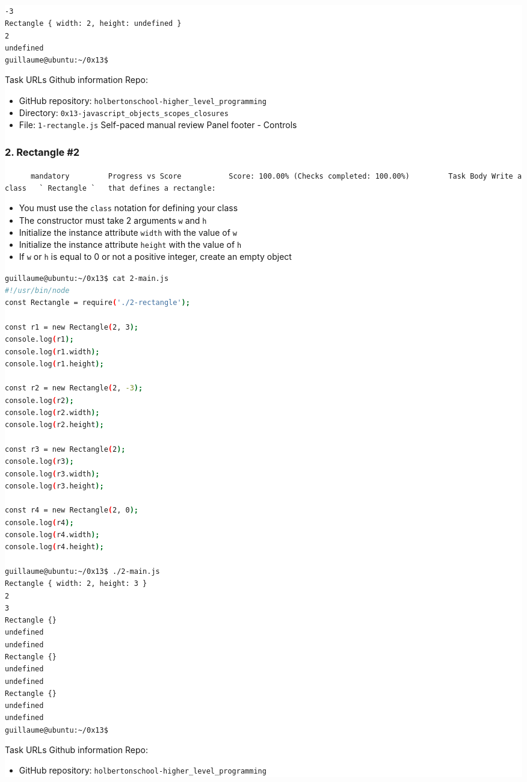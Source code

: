 ```bash
-3
Rectangle { width: 2, height: undefined }
2
undefined
guillaume@ubuntu:~/0x13$ 

```
 Task URLs  Github information Repo:
* GitHub repository:  ` holbertonschool-higher_level_programming ` 
* Directory:  ` 0x13-javascript_objects_scopes_closures ` 
* File:  ` 1-rectangle.js ` 
 Self-paced manual review  Panel footer - Controls 
### 2. Rectangle #2
          mandatory         Progress vs Score           Score: 100.00% (Checks completed: 100.00%)         Task Body Write a class   ` Rectangle `   that defines a rectangle:
* You must use the  ` class `  notation for defining your class
* The constructor must take 2 arguments  ` w `  and  ` h ` 
* Initialize the instance attribute  ` width `  with the value of  ` w ` 
* Initialize the instance attribute  ` height `  with the value of  ` h ` 
* If  ` w `  or  ` h `  is equal to 0 or not a positive integer, create an empty object
```bash
guillaume@ubuntu:~/0x13$ cat 2-main.js
#!/usr/bin/node
const Rectangle = require('./2-rectangle');

const r1 = new Rectangle(2, 3);
console.log(r1);
console.log(r1.width);
console.log(r1.height);

const r2 = new Rectangle(2, -3);
console.log(r2);
console.log(r2.width);
console.log(r2.height);

const r3 = new Rectangle(2);
console.log(r3);
console.log(r3.width);
console.log(r3.height);

const r4 = new Rectangle(2, 0);
console.log(r4);
console.log(r4.width);
console.log(r4.height);

guillaume@ubuntu:~/0x13$ ./2-main.js
Rectangle { width: 2, height: 3 }
2
3
Rectangle {}
undefined
undefined
Rectangle {}
undefined
undefined
Rectangle {}
undefined
undefined
guillaume@ubuntu:~/0x13$ 

```
 Task URLs  Github information Repo:
* GitHub repository:  ` holbertonschool-higher_level_programming ` 